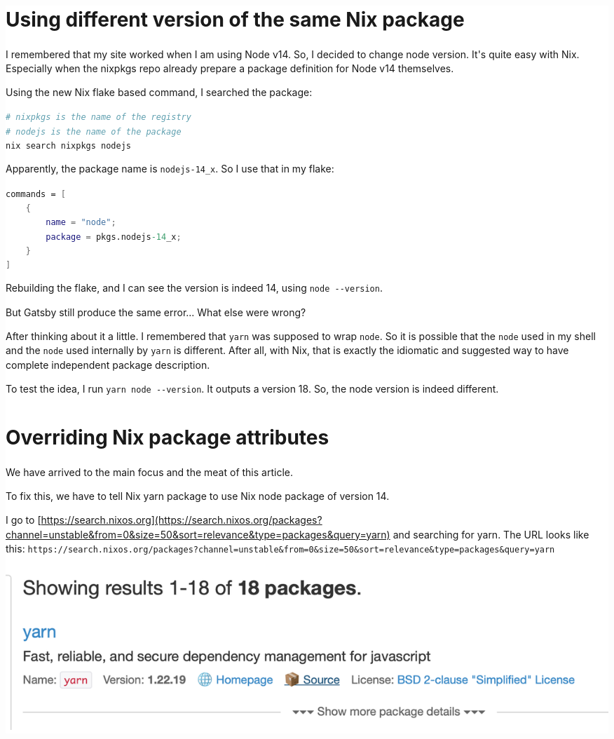 # Using different version of the same Nix package

I remembered that my site worked when I am using Node v14.
So, I decided to change node version. It's quite easy with Nix.
Especially when the nixpkgs repo already prepare a package 
definition for Node v14 themselves.

Using the new Nix flake based command, I searched the package:

```nix
# nixpkgs is the name of the registry
# nodejs is the name of the package
nix search nixpkgs nodejs
```

Apparently, the package name is `nodejs-14_x`. So I use that
in my flake:

```nix
commands = [
    {
        name = "node";
        package = pkgs.nodejs-14_x;
    }
]
```

Rebuilding the flake, and I can see the version is indeed 14, using `node --version`.

But Gatsby still produce the same error... What else were wrong?

After thinking about it a little. I remembered that `yarn` was 
supposed to wrap `node`. So it is possible that the `node` used 
in my shell and the `node` used internally by `yarn` is different.
After all, with Nix, that is exactly the idiomatic and suggested way 
to have complete independent package description.

To test the idea, I run `yarn node --version`. It outputs a version 18.
So, the node version is indeed different.

# Overriding Nix package attributes

We have arrived to the main focus and the meat of this article.

To fix this, we have to tell Nix yarn package to use Nix node package of version 14.

I go to [https://search.nixos.org](https://search.nixos.org/packages?channel=unstable&from=0&size=50&sort=relevance&type=packages&query=yarn) and searching for yarn.
The URL looks like this: `https://search.nixos.org/packages?channel=unstable&from=0&size=50&sort=relevance&type=packages&query=yarn`

![](P2.png)
